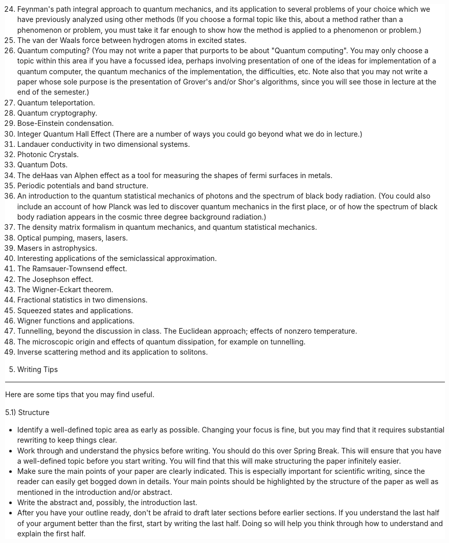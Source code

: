 24.  Feynman's path integral approach to quantum mechanics, and its application to several problems of your choice which we have previously analyzed using other methods (If you choose a formal topic like this, about a method rather than a phenomenon or problem, you must take it far enough to show how the method is applied to a phenomenon or problem.)
25.  The van der Waals force between hydrogen atoms in excited states.
26.  Quantum computing? (You may not write a paper that purports to be about "Quantum computing". You may only choose a topic within this area if you have a focussed idea, perhaps involving presentation of one of the ideas for implementation of a quantum computer, the quantum mechanics of the implementation, the difficulties, etc. Note also that you may not write a paper whose sole purpose is the presentation of Grover's and/or Shor's algorithms, since you will see those in lecture at the end of the semester.)
27.  Quantum teleportation.
28.  Quantum cryptography.
29.  Bose-Einstein condensation.
30.  Integer Quantum Hall Effect (There are a number of ways you could go beyond what we do in lecture.)
31.  Landauer conductivity in two dimensional systems.
32.  Photonic Crystals.
33.  Quantum Dots.
34.  The deHaas van Alphen effect as a tool for measuring the shapes of fermi surfaces in metals.
35.  Periodic potentials and band structure.
36.  An introduction to the quantum statistical mechanics of photons and the spectrum of black body radiation. (You could also include an account of how Planck was led to discover quantum mechanics in the first place, or of how the spectrum of black body radiation appears in the cosmic three degree background radiation.)
37.  The density matrix formalism in quantum mechanics, and quantum statistical mechanics.
38.  Optical pumping, masers, lasers.
39.  Masers in astrophysics.
40.  Interesting applications of the semiclassical approximation.
41.  The Ramsauer-Townsend effect.
42.  The Josephson effect.
43.  The Wigner-Eckart theorem.
44.  Fractional statistics in two dimensions.
45.  Squeezed states and applications.
46.  Wigner functions and applications.
47.  Tunnelling, beyond the discussion in class. The Euclidean approach; effects of nonzero temperature.
48.  The microscopic origin and effects of quantum dissipation, for example on tunnelling.
49.  Inverse scattering method and its application to solitons.

5) Writing Tips
---------------

Here are some tips that you may find useful.

5.1) Structure

*   Identify a well-defined topic area as early as possible. Changing your focus is fine, but you may find that it requires substantial rewriting to keep things clear.
*   Work through and understand the physics before writing. You should do this over Spring Break. This will ensure that you have a well-defined topic before you start writing. You will find that this will make structuring the paper infinitely easier.
*   Make sure the main points of your paper are clearly indicated. This is especially important for scientific writing, since the reader can easily get bogged down in details. Your main points should be highlighted by the structure of the paper as well as mentioned in the introduction and/or abstract.
*   Write the abstract and, possibly, the introduction last.
*   After you have your outline ready, don't be afraid to draft later sections before earlier sections. If you understand the last half of your argument better than the first, start by writing the last half. Doing so will help you think through how to understand and explain the first half.
